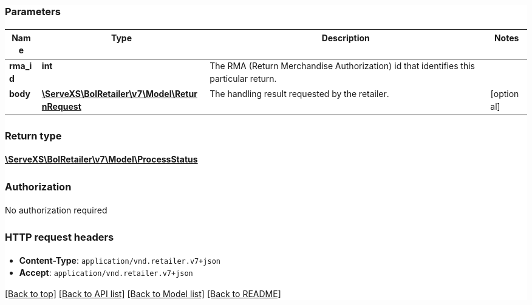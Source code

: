 ### Parameters

Name | Type | Description  | Notes
------------- | ------------- | ------------- | -------------
 **rma_id** | **int**| The RMA (Return Merchandise Authorization) id that identifies this particular return. |
 **body** | [**\ServeXS\BolRetailer\v7\Model\ReturnRequest**](../Model/ReturnRequest.md)| The handling result requested by the retailer. | [optional]

### Return type

[**\ServeXS\BolRetailer\v7\Model\ProcessStatus**](../Model/ProcessStatus.md)

### Authorization

No authorization required

### HTTP request headers

- **Content-Type**: `application/vnd.retailer.v7+json`
- **Accept**: `application/vnd.retailer.v7+json`

[[Back to top]](#) [[Back to API list]](../../README.md#endpoints)
[[Back to Model list]](../../README.md#models)
[[Back to README]](../../README.md)
